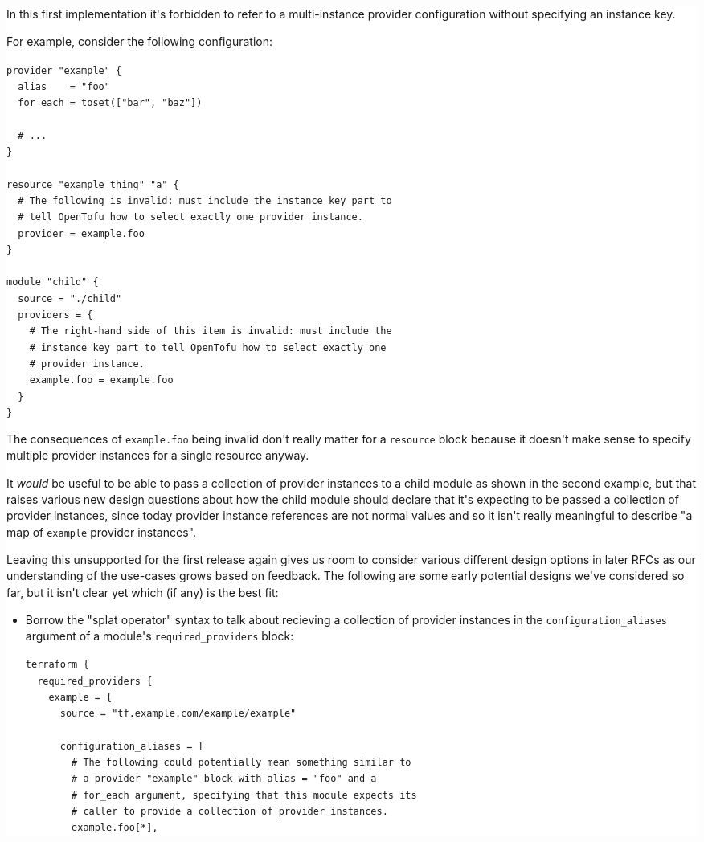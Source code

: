 In this first implementation it's forbidden to refer to a multi-instance provider configuration without specifying an instance key.

For example, consider the following configuration:

```hcl
provider "example" {
  alias    = "foo"
  for_each = toset(["bar", "baz"])

  # ...
}

resource "example_thing" "a" {
  # The following is invalid: must include the instance key part to
  # tell OpenTofu how to select exactly one provider instance.
  provider = example.foo
}

module "child" {
  source = "./child"
  providers = {
    # The right-hand side of this item is invalid: must include the
    # instance key part to tell OpenTofu how to select exactly one
    # provider instance.
    example.foo = example.foo
  }
}
```

The consequences of `example.foo` being invalid don't really matter for a `resource` block because it doesn't make sense to specify multiple provider instances for a single resource anyway.

It _would_ be useful to be able to pass a collection of provider instances to a child module as shown in the second example, but that raises various new design questions about how the child module should declare that it's expecting to be passed a collection of provider instances, since today provider instance references are not normal values and so it isn't really meaningful to describe "a map of `example` provider instances".

Leaving this unsupported for the first release again gives us room to consider various different design options in later RFCs as our understanding of the use-cases grows based on feedback. The following are some early potential designs we've considered so far, but it isn't clear yet which (if any) is the best fit:

- Borrow the "splat operator" syntax to talk about recieving a collection of provider instances in the `configuration_aliases` argument of a module's `required_providers` block:

    ```hcl
    terraform {
      required_providers {
        example = {
          source = "tf.example.com/example/example"

          configuration_aliases = [
            # The following could potentially mean something similar to
            # a provider "example" block with alias = "foo" and a
            # for_each argument, specifying that this module expects its
            # caller to provide a collection of provider instances.
            example.foo[*],
